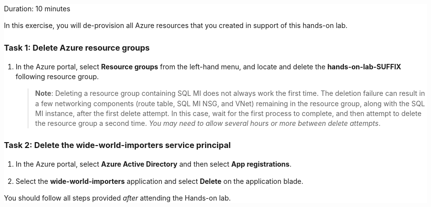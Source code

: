 Duration: 10 minutes

In this exercise, you will de-provision all Azure resources that you created in support of this hands-on lab.

### Task 1: Delete Azure resource groups

1. In the Azure portal, select **Resource groups** from the left-hand menu, and locate and delete the **hands-on-lab-SUFFIX** following resource group.

   > **Note**: Deleting a resource group containing SQL MI does not always work the first time. The deletion failure can result in a few networking components (route table, SQL MI NSG, and VNet) remaining in the resource group, along with the SQL MI instance, after the first delete attempt. In this case, wait for the first process to complete, and then attempt to delete the resource group a second time. _You may need to allow several hours or more between delete attempts_.

### Task 2: Delete the wide-world-importers service principal

1. In the Azure portal, select **Azure Active Directory** and then select **App registrations**.

2. Select the **wide-world-importers** application and select **Delete** on the application blade.

You should follow all steps provided _after_ attending the Hands-on lab.

